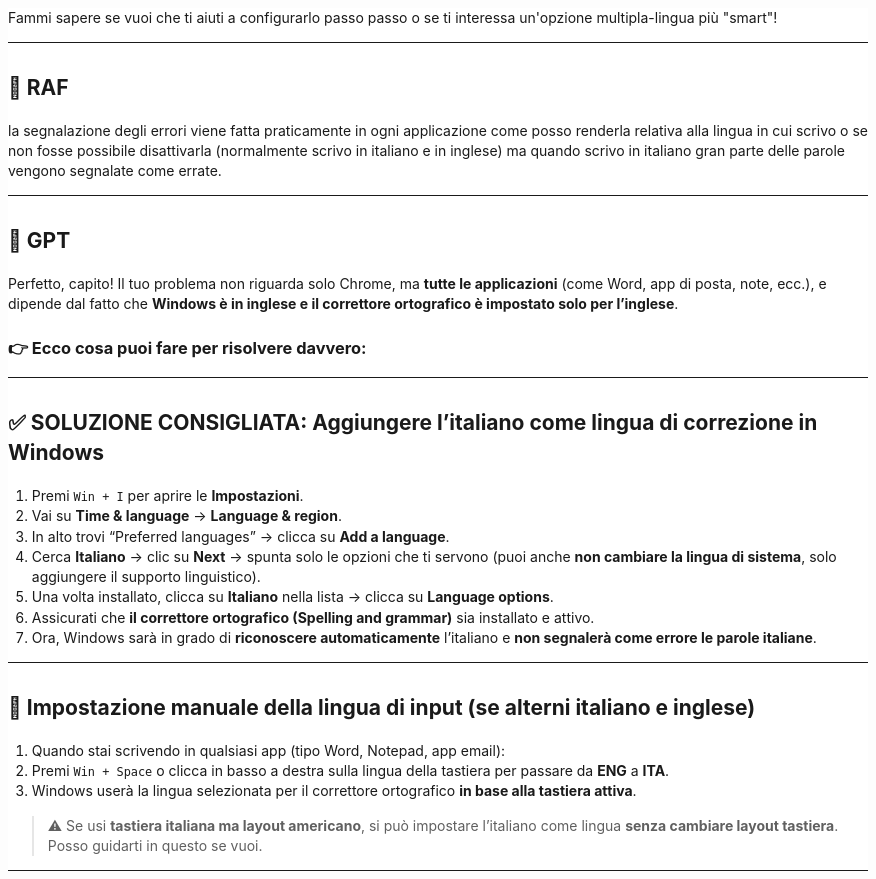 
Fammi sapere se vuoi che ti aiuti a configurarlo passo passo o se ti interessa un'opzione multipla-lingua più "smart"!

---

## 👤 **RAF**

la segnalazione degli errori viene fatta praticamente in ogni applicazione come posso renderla relativa alla lingua in cui scrivo o se non fosse possibile disattivarla (normalmente scrivo in italiano e in inglese) ma quando scrivo in italiano gran parte delle parole vengono segnalate come errate.

---

## 🤖 **GPT**

Perfetto, capito! Il tuo problema non riguarda solo Chrome, ma **tutte le applicazioni** (come Word, app di posta, note, ecc.), e dipende dal fatto che **Windows è in inglese e il correttore ortografico è impostato solo per l’inglese**.

### 👉 Ecco cosa puoi fare per risolvere davvero:

---

## ✅ **SOLUZIONE CONSIGLIATA: Aggiungere l’italiano come lingua di correzione in Windows**

1. Premi `Win + I` per aprire le **Impostazioni**.
2. Vai su **Time & language** → **Language & region**.
3. In alto trovi “Preferred languages” → clicca su **Add a language**.
4. Cerca **Italiano** → clic su **Next** → spunta solo le opzioni che ti servono (puoi anche **non cambiare la lingua di sistema**, solo aggiungere il supporto linguistico).
5. Una volta installato, clicca su **Italiano** nella lista → clicca su **Language options**.
6. Assicurati che **il correttore ortografico (Spelling and grammar)** sia installato e attivo.
7. Ora, Windows sarà in grado di **riconoscere automaticamente** l’italiano e **non segnalerà come errore le parole italiane**.

---

## 🔄 **Impostazione manuale della lingua di input (se alterni italiano e inglese)**

1. Quando stai scrivendo in qualsiasi app (tipo Word, Notepad, app email):
2. Premi `Win + Space` o clicca in basso a destra sulla lingua della tastiera per passare da **ENG** a **ITA**.
3. Windows userà la lingua selezionata per il correttore ortografico **in base alla tastiera attiva**.

> ⚠️ Se usi **tastiera italiana ma layout americano**, si può impostare l’italiano come lingua **senza cambiare layout tastiera**. Posso guidarti in questo se vuoi.

---
